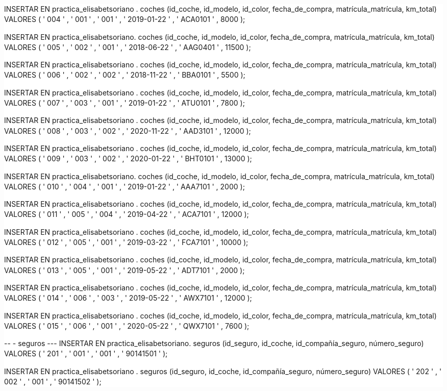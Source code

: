 INSERTAR EN practica_elisabetsoriano . coches
	(id_coche, id_modelo, id_color, fecha_de_compra, matrícula_matrícula, km_total)
	VALORES ( ' 004 ' , ' 001 ' , ' 001 ' , ' 2019-01-22 ' , ' ACA0101 ' , 8000 );

INSERTAR EN  practica_elisabetsoriano. coches
	(id_coche, id_modelo, id_color, fecha_de_compra, matrícula_matrícula, km_total)
	VALORES ( ' 005 ' , ' 002 ' , ' 001 ' , ' 2018-06-22 ' , ' AAG0401 ' , 11500 );

INSERTAR EN  practica_elisabetsoriano . coches
	(id_coche, id_modelo, id_color, fecha_de_compra, matrícula_matrícula, km_total)
	VALORES ( ' 006 ' , ' 002 ' , ' 002 ' , ' 2018-11-22 ' , ' BBA0101 ' , 5500 );

INSERTAR EN  practica_elisabetsoriano . coches
	(id_coche, id_modelo, id_color, fecha_de_compra, matrícula_matrícula, km_total)
	VALORES ( ' 007 ' , ' 003 ' , ' 001 ' , ' 2019-01-22 ' , ' ATU0101 ' , 7800 );

INSERTAR EN  practica_elisabetsoriano . coches
	(id_coche, id_modelo, id_color, fecha_de_compra, matrícula_matrícula, km_total)
	VALORES ( ' 008 ' , ' 003 ' , ' 002 ' , ' 2020-11-22 ' , ' AAD3101 ' , 12000 );

INSERTAR EN  practica_elisabetsoriano . coches
	(id_coche, id_modelo, id_color, fecha_de_compra, matrícula_matrícula, km_total)
	VALORES ( ' 009 ' , ' 003 ' , ' 002 ' , ' 2020-01-22 ' , ' BHT0101 ' , 13000 );

INSERTAR EN  practica_elisabetsoriano. coches
	(id_coche, id_modelo, id_color, fecha_de_compra, matrícula_matrícula, km_total)
	VALORES ( ' 010 ' , ' 004 ' , ' 001 ' , ' 2019-01-22 ' , ' AAA7101 ' , 2000 );

INSERTAR EN  practica_elisabetsoriano . coches
	(id_coche, id_modelo, id_color, fecha_de_compra, matrícula_matrícula, km_total)
	VALORES ( ' 011 ' , ' 005 ' , ' 004 ' , ' 2019-04-22 ' , ' ACA7101 ' , 12000 );

INSERTAR EN  practica_elisabetsoriano . coches
	(id_coche, id_modelo, id_color, fecha_de_compra, matrícula_matrícula, km_total)
	VALORES ( ' 012 ' , ' 005 ' , ' 001 ' , ' 2019-03-22 ' , ' FCA7101 ' , 10000 );

INSERTAR EN  practica_elisabetsoriano . coches
	(id_coche, id_modelo, id_color, fecha_de_compra, matrícula_matrícula, km_total)
	VALORES ( ' 013 ' , ' 005 ' , ' 001 ' , ' 2019-05-22 ' , ' ADT7101 ' , 2000 );

INSERTAR EN  practica_elisabetsoriano . coches
	(id_coche, id_modelo, id_color, fecha_de_compra, matrícula_matrícula, km_total)
	VALORES ( ' 014 ' , ' 006 ' , ' 003 ' , ' 2019-05-22 ' , ' AWX7101 ' , 12000 );

INSERTAR EN  practica_elisabetsoriano . coches
	(id_coche, id_modelo, id_color, fecha_de_compra, matrícula_matrícula, km_total)
	VALORES ( ' 015 ' , ' 006 ' , ' 001 ' , ' 2020-05-22 ' , ' QWX7101 ' , 7600 );

-- - seguros ---
INSERTAR EN  practica_elisabetsoriano. seguros
	(id_seguro, id_coche, id_compañía_seguro, número_seguro)
	VALORES ( ' 201 ' , ' 001 ' , ' 001 ' , ' 90141501 ' );

INSERTAR EN  practica_elisabetsoriano . seguros
	(id_seguro, id_coche, id_compañía_seguro, número_seguro)
	VALORES ( ' 202 ' , ' 002 ' , ' 001 ' , ' 90141502 ' );
